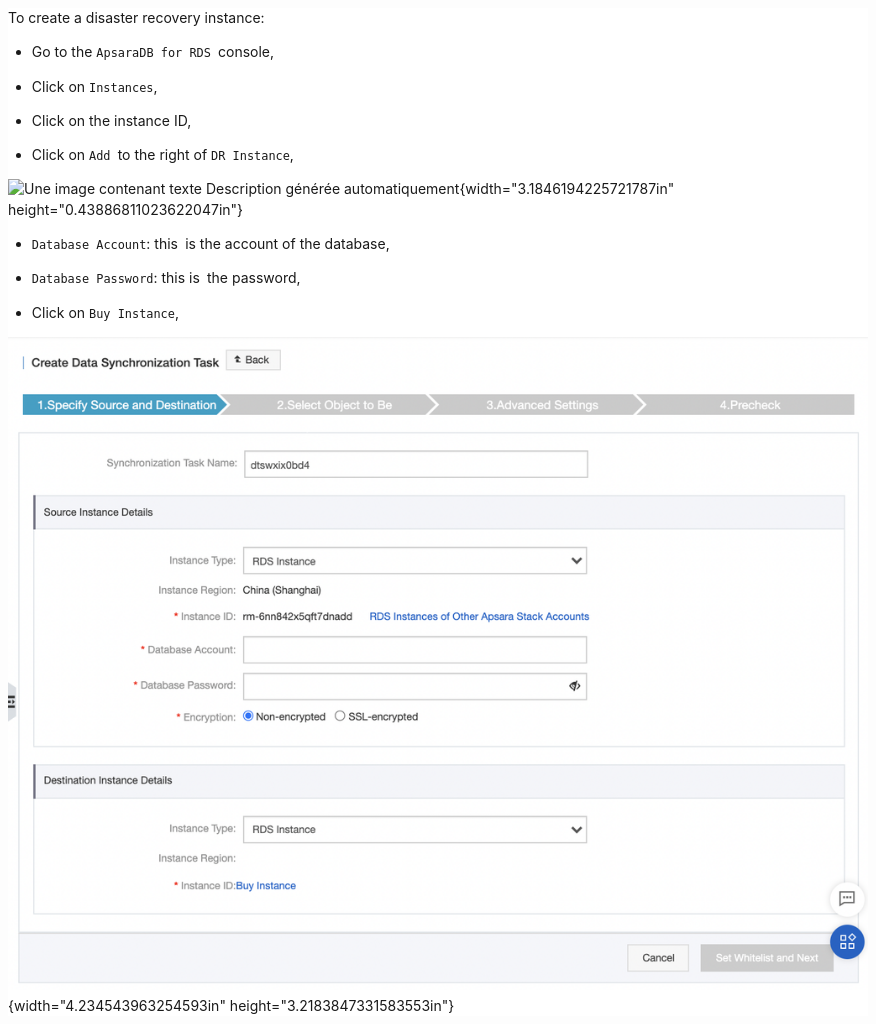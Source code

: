 To create a disaster recovery instance:

-   Go to the `ApsaraDB for RDS `console,

-   Click on `Instances`,

-   Click on the instance ID,

-   Click on `Add `to the right of `DR Instance`,

![Une image contenant texte Description générée
automatiquement](./media/image536.png){width="3.1846194225721787in"
height="0.43886811023622047in"}

-   `Database Account`: this` `is the account of the database,

-   `Database Password`: this is` `the password,

-   Click on `Buy Instance`,

![](./media/image537.png){width="4.234543963254593in"
height="3.2183847331583553in"}

